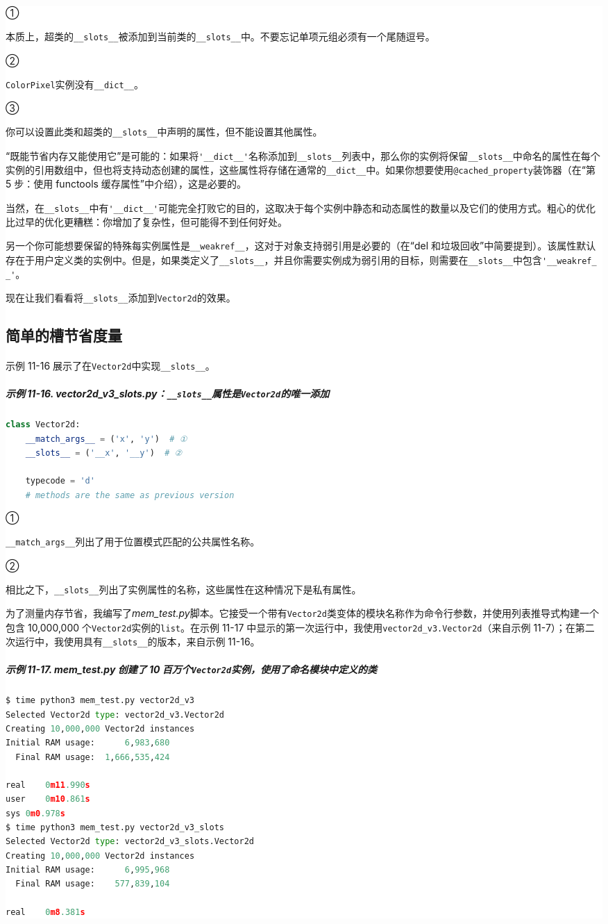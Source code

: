 ①

本质上，超类的`__slots__`被添加到当前类的`__slots__`中。不要忘记单项元组必须有一个尾随逗号。

②

`ColorPixel`实例没有`__dict__`。

③

你可以设置此类和超类的`__slots__`中声明的属性，但不能设置其他属性。

“既能节省内存又能使用它”是可能的：如果将`'__dict__'`名称添加到`__slots__`列表中，那么你的实例将保留`__slots__`中命名的属性在每个实例的引用数组中，但也将支持动态创建的属性，这些属性将存储在通常的`__dict__`中。如果你想要使用`@cached_property`装饰器（在“第 5 步：使用 functools 缓存属性”中介绍），这是必要的。

当然，在`__slots__`中有`'__dict__'`可能完全打败它的目的，这取决于每个实例中静态和动态属性的数量以及它们的使用方式。粗心的优化比过早的优化更糟糕：你增加了复杂性，但可能得不到任何好处。

另一个你可能想要保留的特殊每实例属性是`__weakref__`，这对于对象支持弱引用是必要的（在“del 和垃圾回收”中简要提到）。该属性默认存在于用户定义类的实例中。但是，如果类定义了`__slots__`，并且你需要实例成为弱引用的目标，则需要在`__slots__`中包含`'__weakref__'`。

现在让我们看看将`__slots__`添加到`Vector2d`的效果。

## 简单的**槽**节省度量

示例 11-16 展示了在`Vector2d`中实现`__slots__`。

##### 示例 11-16\. vector2d_v3_slots.py：`__slots__`属性是`Vector2d`的唯一添加

```py
class Vector2d:
    __match_args__ = ('x', 'y')  # ①
    __slots__ = ('__x', '__y')  # ②

    typecode = 'd'
    # methods are the same as previous version
```

①

`__match_args__`列出了用于位置模式匹配的公共属性名称。

②

相比之下，`__slots__`列出了实例属性的名称，这些属性在这种情况下是私有属性。

为了测量内存节省，我编写了*mem_test.py*脚本。它接受一个带有`Vector2d`类变体的模块名称作为命令行参数，并使用列表推导式构建一个包含 10,000,000 个`Vector2d`实例的`list`。在示例 11-17 中显示的第一次运行中，我使用`vector2d_v3.Vector2d`（来自示例 11-7）；在第二次运行中，我使用具有`__slots__`的版本，来自示例 11-16。

##### 示例 11-17\. mem_test.py 创建了 10 百万个`Vector2d`实例，使用了命名模块中定义的类

```py
$ time python3 mem_test.py vector2d_v3
Selected Vector2d type: vector2d_v3.Vector2d
Creating 10,000,000 Vector2d instances
Initial RAM usage:      6,983,680
  Final RAM usage:  1,666,535,424

real	0m11.990s
user	0m10.861s
sys	0m0.978s
$ time python3 mem_test.py vector2d_v3_slots
Selected Vector2d type: vector2d_v3_slots.Vector2d
Creating 10,000,000 Vector2d instances
Initial RAM usage:      6,995,968
  Final RAM usage:    577,839,104

real	0m8.381s
```